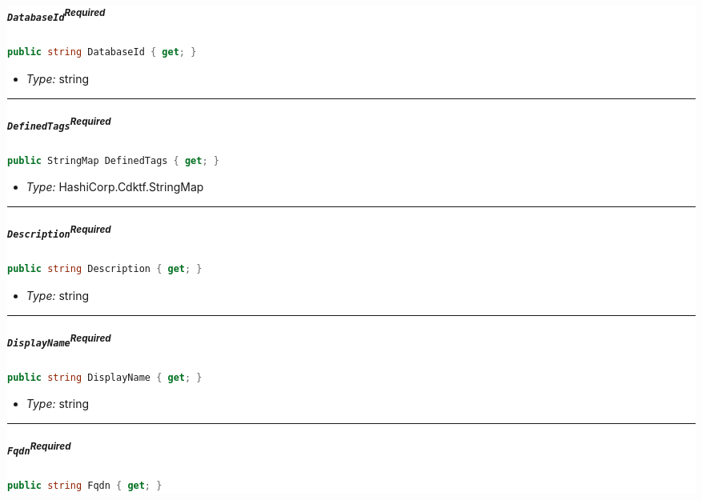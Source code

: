 ##### `DatabaseId`<sup>Required</sup> <a name="DatabaseId" id="rhizo-co-terraform-provider-oci.dataOciGoldenGateDatabaseRegistration.DataOciGoldenGateDatabaseRegistration.property.databaseId"></a>

```csharp
public string DatabaseId { get; }
```

- *Type:* string

---

##### `DefinedTags`<sup>Required</sup> <a name="DefinedTags" id="rhizo-co-terraform-provider-oci.dataOciGoldenGateDatabaseRegistration.DataOciGoldenGateDatabaseRegistration.property.definedTags"></a>

```csharp
public StringMap DefinedTags { get; }
```

- *Type:* HashiCorp.Cdktf.StringMap

---

##### `Description`<sup>Required</sup> <a name="Description" id="rhizo-co-terraform-provider-oci.dataOciGoldenGateDatabaseRegistration.DataOciGoldenGateDatabaseRegistration.property.description"></a>

```csharp
public string Description { get; }
```

- *Type:* string

---

##### `DisplayName`<sup>Required</sup> <a name="DisplayName" id="rhizo-co-terraform-provider-oci.dataOciGoldenGateDatabaseRegistration.DataOciGoldenGateDatabaseRegistration.property.displayName"></a>

```csharp
public string DisplayName { get; }
```

- *Type:* string

---

##### `Fqdn`<sup>Required</sup> <a name="Fqdn" id="rhizo-co-terraform-provider-oci.dataOciGoldenGateDatabaseRegistration.DataOciGoldenGateDatabaseRegistration.property.fqdn"></a>

```csharp
public string Fqdn { get; }
```
